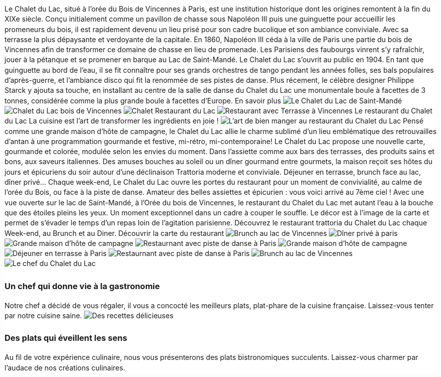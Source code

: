 Le Chalet du Lac, situé à l’orée du Bois de Vincennes à Paris, est une institution historique dont les origines remontent à la fin du XIXe siècle. Conçu initialement comme un pavillon de chasse sous Napoléon III puis une guinguette pour accueillir les promeneurs du bois, il est rapidement devenu un lieu prisé pour son cadre bucolique et son ambiance conviviale. Avec sa terrasse la plus dépaysante et verdoyante de la capitale.
En 1860, Napoléon III céda à la ville de Paris une partie du bois de Vincennes afin de transformer ce domaine de chasse en lieu de promenade. Les Parisiens des faubourgs vinrent s’y rafraîchir, jouer à la pétanque et se promener en barque au Lac de Saint-Mandé.
Le Chalet du Lac s’ouvrit au public en 1904. En tant que guinguette au bord de l’eau, il se fit connaître pour ses grands orchestres de tango pendant les années folles, ses bals populaires d’après-guerre, et l’ambiance disco qui fit la renommée de ses pistes de danse.
Plus récement, le célèbre designer Philippe Starck y ajouta sa touche, en installant au centre de la salle de danse du Chalet du Lac une monumentale boule à facettes de 3 tonnes, considérée comme la plus grande boule à facettes d’Europe.
En savoir plus
![Le Chalet du Lac de Saint-Mandé](https://chaletdulac-paris.com/assets/img/chaletdulac-01.jpg)
![Chalet du Lac bois de Vincennes](https://chaletdulac-paris.com/assets/img/chaletdulac-02.jpg) ![Chalet Restaurant du Lac](https://chaletdulac-paris.com/assets/img/chaletdulac-03.jpg) ![Restaurant avec Terrasse à Vincennes](https://chaletdulac-paris.com/assets/img/chaletdulac-04.jpg)
Le restaurant du Chalet du Lac
La cuisine est l’art de transformer les ingrédients en joie !
![L’art de bien manger au restaurant du Chalet du Lac](https://chaletdulac-paris.com/assets/img/chaletdulac-13.jpg)
Pensé comme une grande maison d’hôte de campagne, le Chalet du Lac allie le charme sublimé d’un lieu emblématique des retrouvailles d’antan à une programmation gourmande et festive, mi-rétro, mi-contemporaine!
Le Chalet du Lac propose une nouvelle carte, gourmande et colorée, modulée selon les envies du moment. Dans l’assiette comme aux bars des terrasses, des produits sains et bons, aux saveurs italiennes.
Des amuses bouches au soleil ou un dîner gourmand entre gourmets, la maison reçoit ses hôtes du jours et épicuriens du soir autour d’une déclinaison Trattoria moderne et conviviale.
Déjeuner en terrasse, brunch face au lac, dîner privé... Chaque week-end, Le Chalet du Lac ouvre les portes du restaurant pour un moment de convivialité, au calme de l’orée du Bois, ou face à la piste de danse.
Amateur des belles assiettes et épicurien : vous voici arrivé au 7ème ciel ! Avec une vue ouverte sur le lac de Saint-Mandé, à l’Orée du bois de Vincennes, le restaurant du Chalet du Lac met autant l’eau à la bouche que des étoiles pleins les yeux.
Un moment exceptionnel dans un cadre à couper le souffle. Le décor est à l’image de la carte et permet de s’évader le temps d’un repas loin de l’agitation parisienne. Découvrez le restaurant trattoria du Chalet du Lac chaque Week-end, au Brunch et au Diner.
Découvrir la carte du restaurant
![Brunch au lac de Vincennes](https://chaletdulac-paris.com/assets/img/chaletdulac-13.jpg)
![Dîner privé à paris](https://chaletdulac-paris.com/assets/img/chaletdulac-45.jpg)
![Grande maison d’hôte de campagne](https://chaletdulac-paris.com/assets/img/chaletdulac-44.jpg)
![Restaurnant avec piste de danse à Paris](https://chaletdulac-paris.com/assets/img/chaletdulac-47.jpg)
![Grande maison d’hôte de campagne](https://chaletdulac-paris.com/assets/img/chaletdulac-44.jpg)
![Déjeuner en terrasse à Paris](https://chaletdulac-paris.com/assets/img/chaletdulac-46.jpg)
![Restaurnant avec piste de danse à Paris](https://chaletdulac-paris.com/assets/img/chaletdulac-47.jpg)
![Brunch au lac de Vincennes](https://chaletdulac-paris.com/assets/img/chaletdulac-13.jpg)
![Le chef du Chalet du Lac](https://chaletdulac-paris.com/assets/img/chef.png)
### Un chef qui donne vie à la gastronomie
Notre chef a décidé de vous régaler, il vous a concocté les meilleurs plats, plat-phare de la cuisine française. Laissez-vous tenter par notre cuisine saine.
![Des recettes délicieuses](https://chaletdulac-paris.com/assets/img/tray.png)
### Des plats qui éveillent les sens
Au fil de votre expérience culinaire, nous vous présenterons des plats bistronomiques succulents. Laissez-vous charmer par l’audace de nos créations culinaires.
